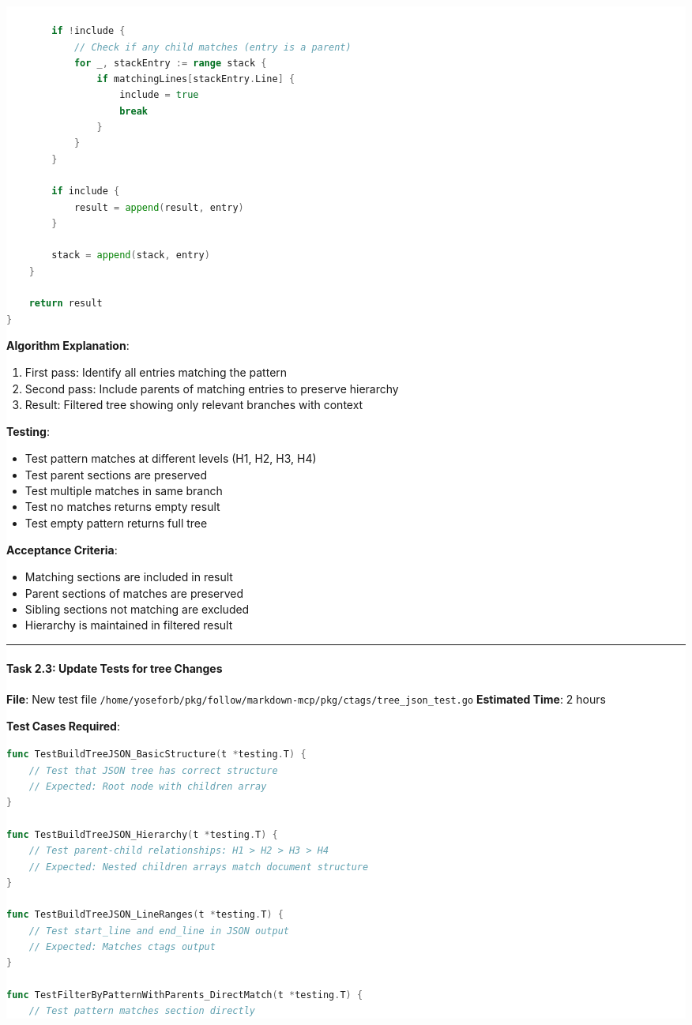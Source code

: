 ```go

		if !include {
			// Check if any child matches (entry is a parent)
			for _, stackEntry := range stack {
				if matchingLines[stackEntry.Line] {
					include = true
					break
				}
			}
		}

		if include {
			result = append(result, entry)
		}

		stack = append(stack, entry)
	}

	return result
}
```

**Algorithm Explanation**:
1. First pass: Identify all entries matching the pattern
2. Second pass: Include parents of matching entries to preserve hierarchy
3. Result: Filtered tree showing only relevant branches with context

**Testing**:
- Test pattern matches at different levels (H1, H2, H3, H4)
- Test parent sections are preserved
- Test multiple matches in same branch
- Test no matches returns empty result
- Test empty pattern returns full tree

**Acceptance Criteria**:
- Matching sections are included in result
- Parent sections of matches are preserved
- Sibling sections not matching are excluded
- Hierarchy is maintained in filtered result

---

#### Task 2.3: Update Tests for tree Changes
**File**: New test file `/home/yoseforb/pkg/follow/markdown-mcp/pkg/ctags/tree_json_test.go`
**Estimated Time**: 2 hours

**Test Cases Required**:

```go
func TestBuildTreeJSON_BasicStructure(t *testing.T) {
	// Test that JSON tree has correct structure
	// Expected: Root node with children array
}

func TestBuildTreeJSON_Hierarchy(t *testing.T) {
	// Test parent-child relationships: H1 > H2 > H3 > H4
	// Expected: Nested children arrays match document structure
}

func TestBuildTreeJSON_LineRanges(t *testing.T) {
	// Test start_line and end_line in JSON output
	// Expected: Matches ctags output
}

func TestFilterByPatternWithParents_DirectMatch(t *testing.T) {
	// Test pattern matches section directly
```
